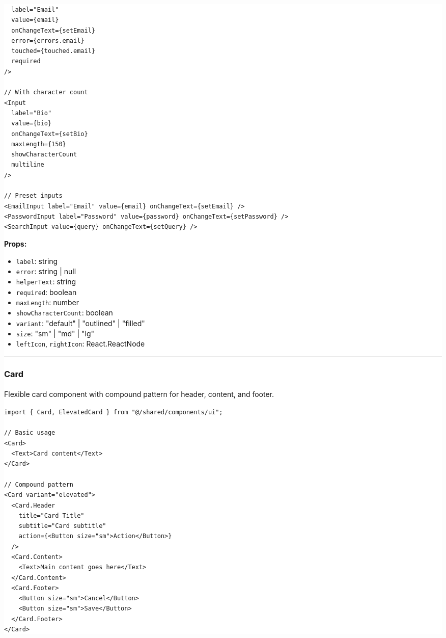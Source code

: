```tsx
  label="Email"
  value={email}
  onChangeText={setEmail}
  error={errors.email}
  touched={touched.email}
  required
/>

// With character count
<Input
  label="Bio"
  value={bio}
  onChangeText={setBio}
  maxLength={150}
  showCharacterCount
  multiline
/>

// Preset inputs
<EmailInput label="Email" value={email} onChangeText={setEmail} />
<PasswordInput label="Password" value={password} onChangeText={setPassword} />
<SearchInput value={query} onChangeText={setQuery} />
```

**Props:**
- `label`: string
- `error`: string | null
- `helperText`: string
- `required`: boolean
- `maxLength`: number
- `showCharacterCount`: boolean
- `variant`: "default" | "outlined" | "filled"
- `size`: "sm" | "md" | "lg"
- `leftIcon`, `rightIcon`: React.ReactNode

---

### Card

Flexible card component with compound pattern for header, content, and footer.

```tsx
import { Card, ElevatedCard } from "@/shared/components/ui";

// Basic usage
<Card>
  <Text>Card content</Text>
</Card>

// Compound pattern
<Card variant="elevated">
  <Card.Header
    title="Card Title"
    subtitle="Card subtitle"
    action={<Button size="sm">Action</Button>}
  />
  <Card.Content>
    <Text>Main content goes here</Text>
  </Card.Content>
  <Card.Footer>
    <Button size="sm">Cancel</Button>
    <Button size="sm">Save</Button>
  </Card.Footer>
</Card>
```